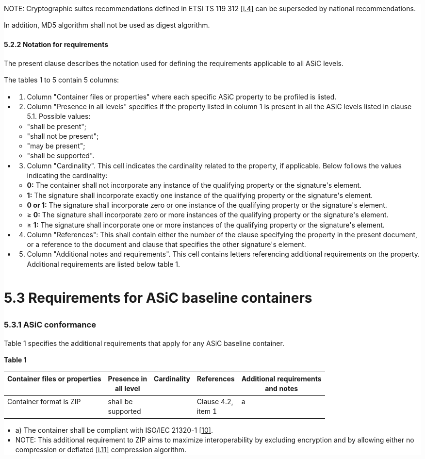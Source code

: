 NOTE: Cryptographic suites recommendations defined in ETSI TS 119 312 [\[i.4\]](#page-7-0) can be superseded by national recommendations.

In addition, MD5 algorithm shall not be used as digest algorithm.

#### 5.2.2 Notation for requirements

The present clause describes the notation used for defining the requirements applicable to all ASiC levels.

The tables 1 to 5 contain 5 columns:

- 1) Column "Container files or properties" where each specific ASiC property to be profiled is listed.
- 2) Column "Presence in all levels" specifies if the property listed in column 1 is present in all the ASiC levels listed in clause 5.1. Possible values:
	- "shall be present";
	- "shall not be present";
	- "may be present";
	- "shall be supported".
- 3) Column "Cardinality". This cell indicates the cardinality related to the property, if applicable. Below follows the values indicating the cardinality:
	- **0:** The container shall not incorporate any instance of the qualifying property or the signature's element.
	- **1:** The signature shall incorporate exactly one instance of the qualifying property or the signature's element.
	- **0 or 1:** The signature shall incorporate zero or one instance of the qualifying property or the signature's element.
	- ≥ **0:** The signature shall incorporate zero or more instances of the qualifying property or the signature's element.
	- ≥ **1:** The signature shall incorporate one or more instances of the qualifying property or the signature's element.
- 4) Column "References": This shall contain either the number of the clause specifying the property in the present document, or a reference to the document and clause that specifies the other signature's element.
- 5) Column "Additional notes and requirements". This cell contains letters referencing additional requirements on the property. Additional requirements are listed below table 1.

# <span id="page-22-0"></span>5.3 Requirements for ASiC baseline containers

### 5.3.1 ASiC conformance

Table 1 specifies the additional requirements that apply for any ASiC baseline container.

**Table 1** 

| Container files or properties | Presence in<br>all level | Cardinality | References            | Additional requirements<br>and notes |
|-------------------------------|--------------------------|-------------|-----------------------|--------------------------------------|
| Container format is ZIP       | shall be<br>supported    |             | Clause 4.2,<br>item 1 | a                                    |

- a) The container shall be compliant with ISO/IEC 21320-1 [[10\]](#page-7-0).
- NOTE: This additional requirement to ZIP aims to maximize interoperability by excluding encryption and by allowing either no compression or deflated [[i.11\]](#page-8-0) compression algorithm.

